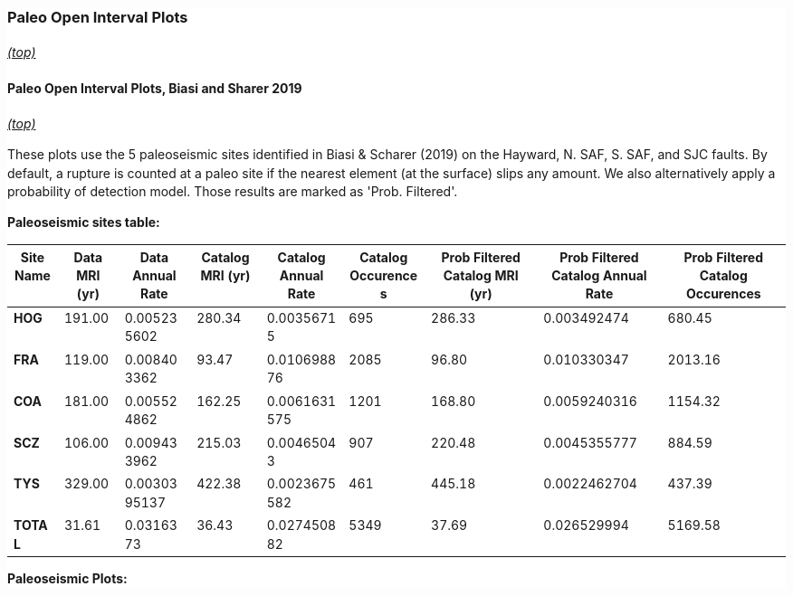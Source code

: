 ### Paleo Open Interval Plots
*[(top)](#jg-base-catalog-2)*

#### Paleo Open Interval Plots, Biasi and Sharer 2019
*[(top)](#jg-base-catalog-2)*

These plots use the 5 paleoseismic sites identified in Biasi & Scharer (2019) on the Hayward, N. SAF, S. SAF, and SJC faults. By default, a rupture is counted at a paleo site if the nearest element (at the surface) slips any amount. We also alternatively apply a probability of detection model. Those results are marked as 'Prob. Filtered'.

**Paleoseismic sites table:**

| **Site Name** | Data MRI (yr) | Data Annual Rate | Catalog MRI (yr) | Catalog Annual Rate | Catalog Occurences | Prob Filtered Catalog MRI (yr) | Prob Filtered Catalog Annual Rate | Prob Filtered Catalog Occurences |
|-----|-----|-----|-----|-----|-----|-----|-----|-----|
| **HOG** | 191.00 | 0.005235602 | 280.34 | 0.00356715 | 695 | 286.33 | 0.003492474 | 680.45 |
| **FRA** | 119.00 | 0.008403362 | 93.47 | 0.010698876 | 2085 | 96.80 | 0.010330347 | 2013.16 |
| **COA** | 181.00 | 0.005524862 | 162.25 | 0.0061631575 | 1201 | 168.80 | 0.0059240316 | 1154.32 |
| **SCZ** | 106.00 | 0.009433962 | 215.03 | 0.00465043 | 907 | 220.48 | 0.0045355777 | 884.59 |
| **TYS** | 329.00 | 0.0030395137 | 422.38 | 0.0023675582 | 461 | 445.18 | 0.0022462704 | 437.39 |
| **TOTAL** | 31.61 | 0.0316373 | 36.43 | 0.027450882 | 5349 | 37.69 | 0.026529994 | 5169.58 |

**Paleoseismic Plots:**
